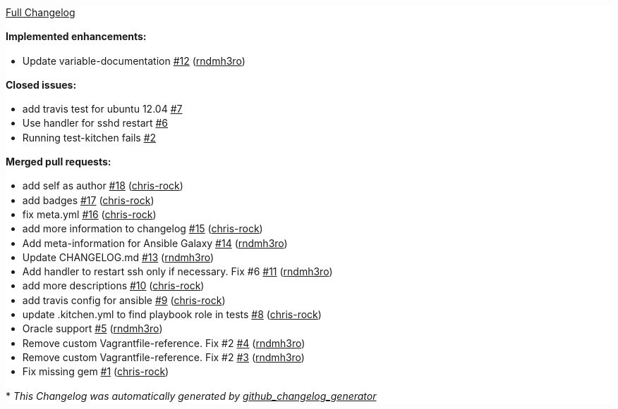 [Full Changelog](https://github.com/dev-sec/ansible-ssh-hardening/compare/a9591764206b79a4ed324bb8576151ebac0127b1...1.0.0)

**Implemented enhancements:**

- Update variable-documentation [\#12](https://github.com/dev-sec/ansible-ssh-hardening/pull/12) ([rndmh3ro](https://github.com/rndmh3ro))

**Closed issues:**

- add travis test for ubuntu 12.04 [\#7](https://github.com/dev-sec/ansible-ssh-hardening/issues/7)
- Use handler for sshd restart [\#6](https://github.com/dev-sec/ansible-ssh-hardening/issues/6)
- Running test-kitchen fails [\#2](https://github.com/dev-sec/ansible-ssh-hardening/issues/2)

**Merged pull requests:**

- add self as author [\#18](https://github.com/dev-sec/ansible-ssh-hardening/pull/18) ([chris-rock](https://github.com/chris-rock))
- add badges [\#17](https://github.com/dev-sec/ansible-ssh-hardening/pull/17) ([chris-rock](https://github.com/chris-rock))
- fix meta.yml [\#16](https://github.com/dev-sec/ansible-ssh-hardening/pull/16) ([chris-rock](https://github.com/chris-rock))
- add more information to changelog [\#15](https://github.com/dev-sec/ansible-ssh-hardening/pull/15) ([chris-rock](https://github.com/chris-rock))
- Add meta-information for Ansible Galaxy [\#14](https://github.com/dev-sec/ansible-ssh-hardening/pull/14) ([rndmh3ro](https://github.com/rndmh3ro))
- Update CHANGELOG.md [\#13](https://github.com/dev-sec/ansible-ssh-hardening/pull/13) ([rndmh3ro](https://github.com/rndmh3ro))
- Add handler to restart ssh only if necessary. Fix \#6 [\#11](https://github.com/dev-sec/ansible-ssh-hardening/pull/11) ([rndmh3ro](https://github.com/rndmh3ro))
- add more descriptions [\#10](https://github.com/dev-sec/ansible-ssh-hardening/pull/10) ([chris-rock](https://github.com/chris-rock))
- add travis config for ansible [\#9](https://github.com/dev-sec/ansible-ssh-hardening/pull/9) ([chris-rock](https://github.com/chris-rock))
- update .kitchen.yml to find playbook role in tests [\#8](https://github.com/dev-sec/ansible-ssh-hardening/pull/8) ([chris-rock](https://github.com/chris-rock))
- Oracle support [\#5](https://github.com/dev-sec/ansible-ssh-hardening/pull/5) ([rndmh3ro](https://github.com/rndmh3ro))
- Remove custom Vagrantfile-reference. Fix \#2 [\#4](https://github.com/dev-sec/ansible-ssh-hardening/pull/4) ([rndmh3ro](https://github.com/rndmh3ro))
- Remove custom Vagrantfile-reference. Fix \#2 [\#3](https://github.com/dev-sec/ansible-ssh-hardening/pull/3) ([rndmh3ro](https://github.com/rndmh3ro))
- Fix missing gem [\#1](https://github.com/dev-sec/ansible-ssh-hardening/pull/1) ([chris-rock](https://github.com/chris-rock))

\* _This Changelog was automatically generated by [github_changelog_generator](https://github.com/github-changelog-generator/github-changelog-generator)_
